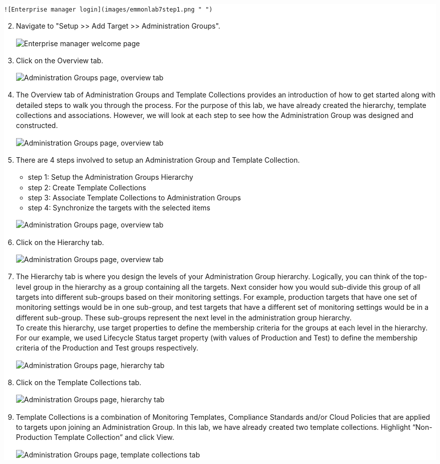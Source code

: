     ![Enterprise manager login](images/emmonlab7step1.png " ")

2. Navigate to "Setup >> Add Target >> Administration Groups".

    ![Enterprise manager welcome page](images/emmonlab7step2.png " ")

3. Click on the Overview tab.

    ![Administration Groups page, overview tab](images/emmonlab7step3.png " ")

4. The Overview tab of Administration Groups and Template Collections provides an introduction of how to get started along with detailed steps to walk you through the process. For the purpose of this lab, we have already created the hierarchy, template collections and associations. However, we will look at each step to see how the Administration Group was designed and constructed.

    ![Administration Groups page, overview tab](images/emmonlab7step4.png " ")

5. There are 4 steps involved to setup an Administration Group and Template Collection.
     - step 1: Setup the Administration Groups Hierarchy
     - step 2: Create Template Collections
     - step 3: Associate Template Collections to Administration Groups
     - step 4: Synchronize the targets with the selected items

    ![Administration Groups page, overview tab](images/emmonlab7step5.png " ")

6. Click on the Hierarchy tab.

    ![Administration Groups page, overview tab](images/emmonlab7step6.png " ")

7. The Hierarchy tab is where you design the levels of your Administration Group hierarchy. Logically, you can think of the top-level group in the hierarchy as a group containing all the targets.  Next consider how you would sub-divide this group of all targets into different sub-groups based on their monitoring settings.  For example, production targets that have one set of monitoring settings would be in one sub-group, and test targets that have a different set of monitoring settings would be in a different sub-group.  These sub-groups represent the next level in the administration group hierarchy.  
To create this hierarchy, use target properties to define the membership criteria for the groups at each level in the hierarchy.  For our example, we used Lifecycle Status target property (with values of Production and Test) to define the membership criteria of the Production and Test groups respectively.

     ![Administration Groups page, hierarchy tab](images/emmonlab7step7.png " ")     

8. Click on the Template Collections tab.

     ![Administration Groups page, hierarchy tab](images/emmonlab7step8.png " ")

9. Template Collections is a combination of Monitoring Templates, Compliance Standards and/or Cloud Policies that are applied to targets upon joining an Administration Group. In this lab, we have already created two template collections. Highlight “Non-Production Template Collection” and click View.

     ![Administration Groups page, template collections tab](images/emmonlab7step9.png " ")
